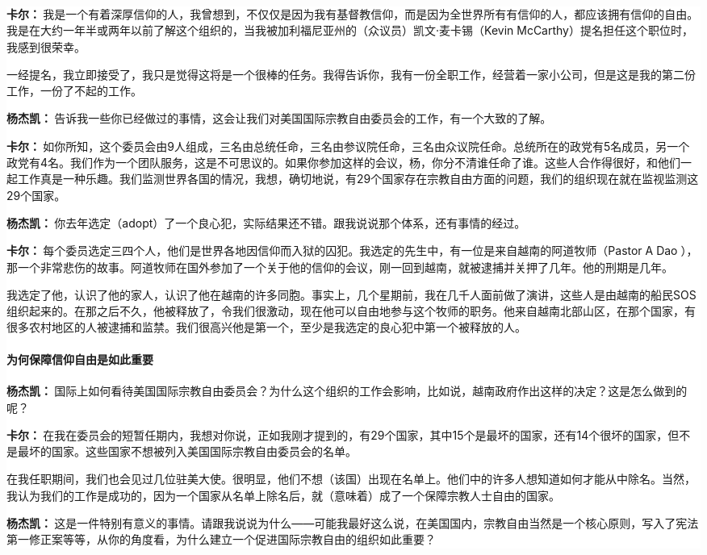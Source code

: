<p>
 <strong>
  卡尔：
 </strong>
 我是一个有着深厚信仰的人，我曾想到，不仅仅是因为我有基督教信仰，而是因为全世界所有有信仰的人，都应该拥有信仰的自由。我是在大约一年半或两年以前了解这个组织的，当我被加利福尼亚州的（众议员）凯文·麦卡锡（Kevin McCarthy）提名担任这个职位时，我感到很荣幸。
</p>
<p>
 一经提名，我立即接受了，我只是觉得这将是一个很棒的任务。我得告诉你，我有一份全职工作，经营着一家小公司，但是这是我的第二份工作，一份了不起的工作。
</p>
<p>
 <strong>
  杨杰凯：
 </strong>
 告诉我一些你已经做过的事情，这会让我们对美国国际宗教自由委员会的工作，有一个大致的了解。
</p>
<p>
 <strong>
  卡尔：
 </strong>
 如你所知，这个委员会由9人组成，三名由总统任命，三名由参议院任命，三名由众议院任命。总统所在的政党有5名成员，另一个政党有4名。我们作为一个团队服务，这是不可思议的。如果你参加这样的会议，杨，你分不清谁任命了谁。这些人合作得很好，和他们一起工作真是一种乐趣。我们监测世界各国的情况，我想，确切地说，有29个国家存在宗教自由方面的问题，我们的组织现在就在监视监测这29个国家。
</p>
<p>
 <strong>
  杨杰凯：
 </strong>
 你去年选定（adopt）了一个良心犯，实际结果还不错。跟我说说那个体系，还有事情的经过。
</p>
<p>
 <strong>
  卡尔：
 </strong>
 每个委员选定三四个人，他们是世界各地因信仰而入狱的囚犯。我选定的先生中，有一位是来自越南的阿道牧师（Pastor A Dao ），那一个非常悲伤的故事。阿道牧师在国外参加了一个关于他的信仰的会议，刚一回到越南，就被逮捕并关押了几年。他的刑期是几年。
</p>
<p>
 我选定了他，认识了他的家人，认识了他在越南的许多同胞。事实上，几个星期前，我在几千人面前做了演讲，这些人是由越南的船民SOS组织起来的。在那之后不久，他被释放了，令我们很激动，现在他可以自由地参与这个牧师的职务。他来自越南北部山区，在那个国家，有很多农村地区的人被逮捕和监禁。我们很高兴他是第一个，至少是我选定的良心犯中第一个被释放的人。
</p>
<h4>
 为何保障信仰自由是如此重要
</h4>
<p>
 <strong>
  杨杰凯：
 </strong>
 国际上如何看待美国国际宗教自由委员会？为什么这个组织的工作会影响，比如说，越南政府作出这样的决定？这是怎么做到的呢？
</p>
<p>
 <strong>
  卡尔：
 </strong>
 在我在委员会的短暂任期内，我想对你说，正如我刚才提到的，有29个国家，其中15个是最坏的国家，还有14个很坏的国家，但不是最坏的国家。这些国家不想被列入美国国际宗教自由委员会的名单。
</p>
<p>
 在我任职期间，我们也会见过几位驻美大使。很明显，他们不想（该国）出现在名单上。他们中的许多人想知道如何才能从中除名。当然，我认为我们的工作是成功的，因为一个国家从名单上除名后，就（意味着）成了一个保障宗教人士自由的国家。
</p>
<p>
 <strong>
  杨杰凯：
 </strong>
 这是一件特别有意义的事情。请跟我说说为什么——可能我最好这么说，在美国国内，宗教自由当然是一个核心原则，写入了宪法第一修正案等等，从你的角度看，为什么建立一个促进国际宗教自由的组织如此重要？